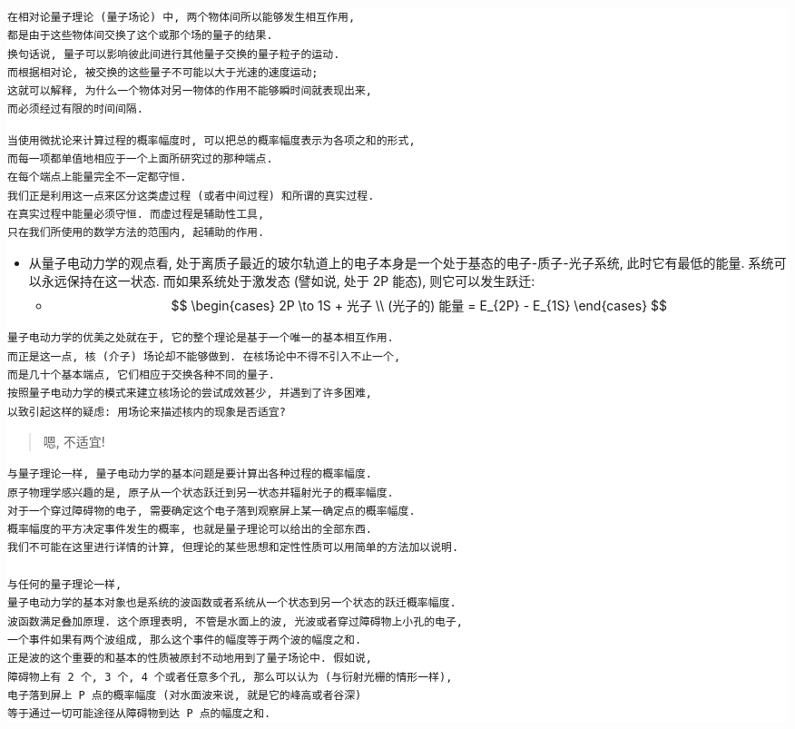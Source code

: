 ```
在相对论量子理论 (量子场论) 中, 两个物体间所以能够发生相互作用,
都是由于这些物体间交换了这个或那个场的量子的结果.
换句话说, 量子可以影响彼此间进行其他量子交换的量子粒子的运动.
而根据相对论, 被交换的这些量子不可能以大于光速的速度运动;
这就可以解释, 为什么一个物体对另一物体的作用不能够瞬时间就表现出来,
而必须经过有限的时间间隔.
```

```
当使用微扰论来计算过程的概率幅度时, 可以把总的概率幅度表示为各项之和的形式,
而每一项都单值地相应于一个上面所研究过的那种端点.
在每个端点上能量完全不一定都守恒.
我们正是利用这一点来区分这类虚过程 (或者中间过程) 和所谓的真实过程.
在真实过程中能量必须守恒. 而虚过程是辅助性工具,
只在我们所使用的数学方法的范围内, 起辅助的作用.
```

- 从量子电动力学的观点看,
  处于离质子最近的玻尔轨道上的电子本身是一个处于基态的电子-质子-光子系统,
  此时它有最低的能量. 系统可以永远保持在这一状态.
  而如果系统处于激发态 (譬如说, 处于 2P 能态), 则它可以发生跃迁:
  - $$
    \begin{cases}
      2P \to 1S + 光子 \\
      (光子的) 能量 = E_{2P} - E_{1S}
    \end{cases}
    $$

```
量子电动力学的优美之处就在于, 它的整个理论是基于一个唯一的基本相互作用.
而正是这一点, 核 (介子) 场论却不能够做到. 在核场论中不得不引入不止一个,
而是几十个基本端点, 它们相应于交换各种不同的量子.
按照量子电动力学的模式来建立核场论的尝试成效甚少, 并遇到了许多困难,
以致引起这样的疑虑: 用场论来描述核内的现象是否适宜?
```

> 嗯, 不适宜!

```
与量子理论一样, 量子电动力学的基本问题是要计算出各种过程的概率幅度.
原子物理学感兴趣的是, 原子从一个状态跃迁到另一状态并辐射光子的概率幅度.
对于一个穿过障碍物的电子, 需要确定这个电子落到观察屏上某一确定点的概率幅度.
概率幅度的平方决定事件发生的概率, 也就是量子理论可以给出的全部东西.
我们不可能在这里进行详情的计算, 但理论的某些思想和定性性质可以用简单的方法加以说明.

与任何的量子理论一样,
量子电动力学的基本对象也是系统的波函数或者系统从一个状态到另一个状态的跃迁概率幅度.
波函数满足叠加原理. 这个原理表明, 不管是水面上的波, 光波或者穿过障碍物上小孔的电子,
一个事件如果有两个波组成, 那么这个事件的幅度等于两个波的幅度之和.
正是波的这个重要的和基本的性质被原封不动地用到了量子场论中. 假如说,
障碍物上有 2 个, 3 个, 4 个或者任意多个孔, 那么可以认为 (与衍射光栅的情形一样),
电子落到屏上 P 点的概率幅度 (对水面波来说, 就是它的峰高或者谷深)
等于通过一切可能途径从障碍物到达 P 点的幅度之和.
```
